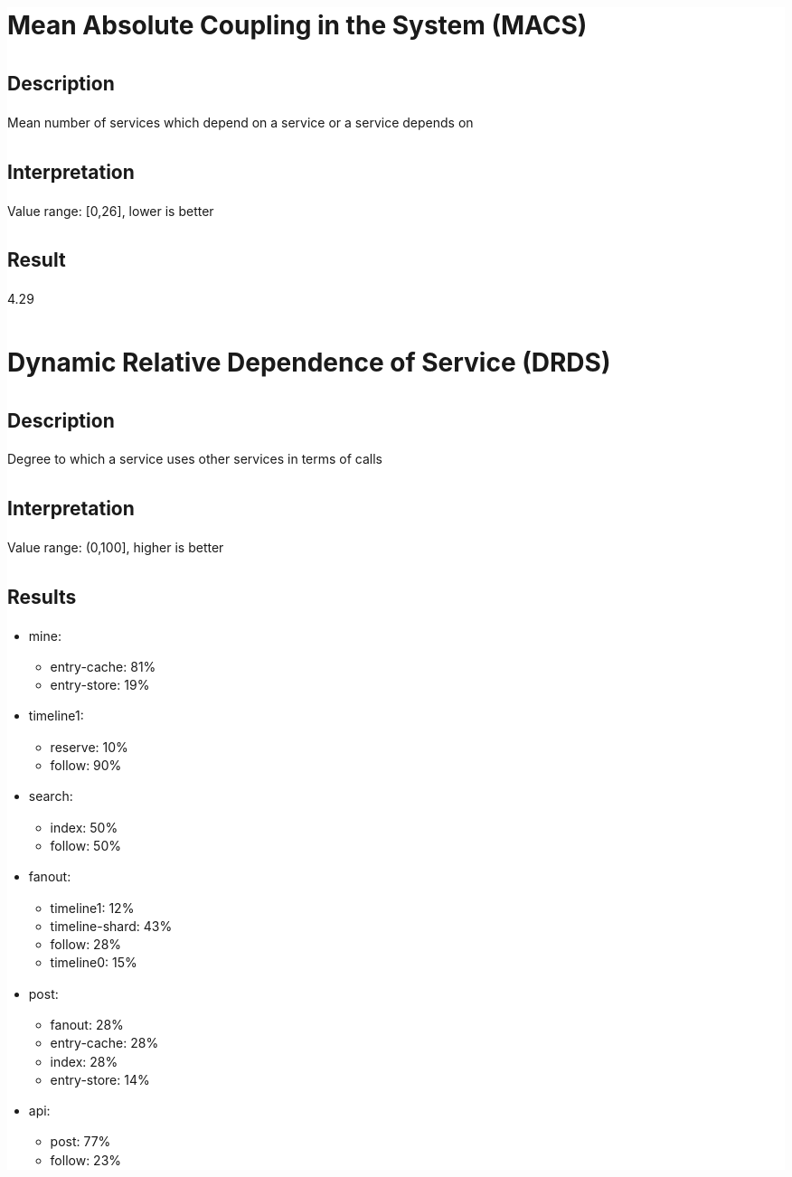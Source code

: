 
# Mean Absolute Coupling in the System (MACS)

## Description
Mean number of services which depend on a service or a service depends on

## Interpretation
Value range: [0,26], lower is better

## Result
4.29


# Dynamic Relative Dependence of Service (DRDS)

## Description
Degree to which a service uses other services in terms of calls

## Interpretation
Value range: (0,100], higher is better

## Results

- mine:
    - entry-cache: 81%
    - entry-store: 19%

- timeline1:
    - reserve: 10%
    - follow: 90%

- search:
    - index: 50%
    - follow: 50%

- fanout:
    - timeline1: 12%
    - timeline-shard: 43%
    - follow: 28%
    - timeline0: 15%

- post:
    - fanout: 28%
    - entry-cache: 28%
    - index: 28%
    - entry-store: 14%

- api:
    - post: 77%
    - follow: 23%
